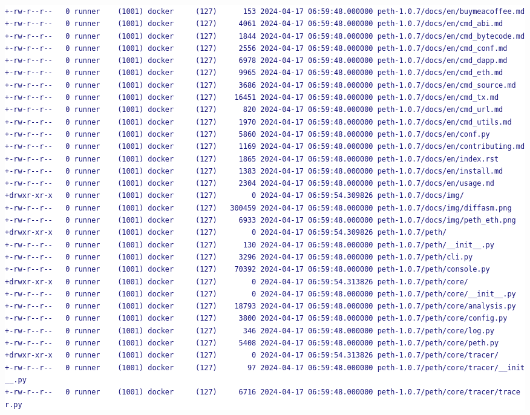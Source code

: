 ```diff
+-rw-r--r--   0 runner    (1001) docker     (127)      153 2024-04-17 06:59:48.000000 peth-1.0.7/docs/en/buymeacoffee.md
+-rw-r--r--   0 runner    (1001) docker     (127)     4061 2024-04-17 06:59:48.000000 peth-1.0.7/docs/en/cmd_abi.md
+-rw-r--r--   0 runner    (1001) docker     (127)     1844 2024-04-17 06:59:48.000000 peth-1.0.7/docs/en/cmd_bytecode.md
+-rw-r--r--   0 runner    (1001) docker     (127)     2556 2024-04-17 06:59:48.000000 peth-1.0.7/docs/en/cmd_conf.md
+-rw-r--r--   0 runner    (1001) docker     (127)     6978 2024-04-17 06:59:48.000000 peth-1.0.7/docs/en/cmd_dapp.md
+-rw-r--r--   0 runner    (1001) docker     (127)     9965 2024-04-17 06:59:48.000000 peth-1.0.7/docs/en/cmd_eth.md
+-rw-r--r--   0 runner    (1001) docker     (127)     3686 2024-04-17 06:59:48.000000 peth-1.0.7/docs/en/cmd_source.md
+-rw-r--r--   0 runner    (1001) docker     (127)    16451 2024-04-17 06:59:48.000000 peth-1.0.7/docs/en/cmd_tx.md
+-rw-r--r--   0 runner    (1001) docker     (127)      820 2024-04-17 06:59:48.000000 peth-1.0.7/docs/en/cmd_url.md
+-rw-r--r--   0 runner    (1001) docker     (127)     1970 2024-04-17 06:59:48.000000 peth-1.0.7/docs/en/cmd_utils.md
+-rw-r--r--   0 runner    (1001) docker     (127)     5860 2024-04-17 06:59:48.000000 peth-1.0.7/docs/en/conf.py
+-rw-r--r--   0 runner    (1001) docker     (127)     1169 2024-04-17 06:59:48.000000 peth-1.0.7/docs/en/contributing.md
+-rw-r--r--   0 runner    (1001) docker     (127)     1865 2024-04-17 06:59:48.000000 peth-1.0.7/docs/en/index.rst
+-rw-r--r--   0 runner    (1001) docker     (127)     1383 2024-04-17 06:59:48.000000 peth-1.0.7/docs/en/install.md
+-rw-r--r--   0 runner    (1001) docker     (127)     2304 2024-04-17 06:59:48.000000 peth-1.0.7/docs/en/usage.md
+drwxr-xr-x   0 runner    (1001) docker     (127)        0 2024-04-17 06:59:54.309826 peth-1.0.7/docs/img/
+-rw-r--r--   0 runner    (1001) docker     (127)   300459 2024-04-17 06:59:48.000000 peth-1.0.7/docs/img/diffasm.png
+-rw-r--r--   0 runner    (1001) docker     (127)     6933 2024-04-17 06:59:48.000000 peth-1.0.7/docs/img/peth_eth.png
+drwxr-xr-x   0 runner    (1001) docker     (127)        0 2024-04-17 06:59:54.309826 peth-1.0.7/peth/
+-rw-r--r--   0 runner    (1001) docker     (127)      130 2024-04-17 06:59:48.000000 peth-1.0.7/peth/__init__.py
+-rw-r--r--   0 runner    (1001) docker     (127)     3296 2024-04-17 06:59:48.000000 peth-1.0.7/peth/cli.py
+-rw-r--r--   0 runner    (1001) docker     (127)    70392 2024-04-17 06:59:48.000000 peth-1.0.7/peth/console.py
+drwxr-xr-x   0 runner    (1001) docker     (127)        0 2024-04-17 06:59:54.313826 peth-1.0.7/peth/core/
+-rw-r--r--   0 runner    (1001) docker     (127)        0 2024-04-17 06:59:48.000000 peth-1.0.7/peth/core/__init__.py
+-rw-r--r--   0 runner    (1001) docker     (127)    18793 2024-04-17 06:59:48.000000 peth-1.0.7/peth/core/analysis.py
+-rw-r--r--   0 runner    (1001) docker     (127)     3800 2024-04-17 06:59:48.000000 peth-1.0.7/peth/core/config.py
+-rw-r--r--   0 runner    (1001) docker     (127)      346 2024-04-17 06:59:48.000000 peth-1.0.7/peth/core/log.py
+-rw-r--r--   0 runner    (1001) docker     (127)     5408 2024-04-17 06:59:48.000000 peth-1.0.7/peth/core/peth.py
+drwxr-xr-x   0 runner    (1001) docker     (127)        0 2024-04-17 06:59:54.313826 peth-1.0.7/peth/core/tracer/
+-rw-r--r--   0 runner    (1001) docker     (127)       97 2024-04-17 06:59:48.000000 peth-1.0.7/peth/core/tracer/__init__.py
+-rw-r--r--   0 runner    (1001) docker     (127)     6716 2024-04-17 06:59:48.000000 peth-1.0.7/peth/core/tracer/tracer.py
```